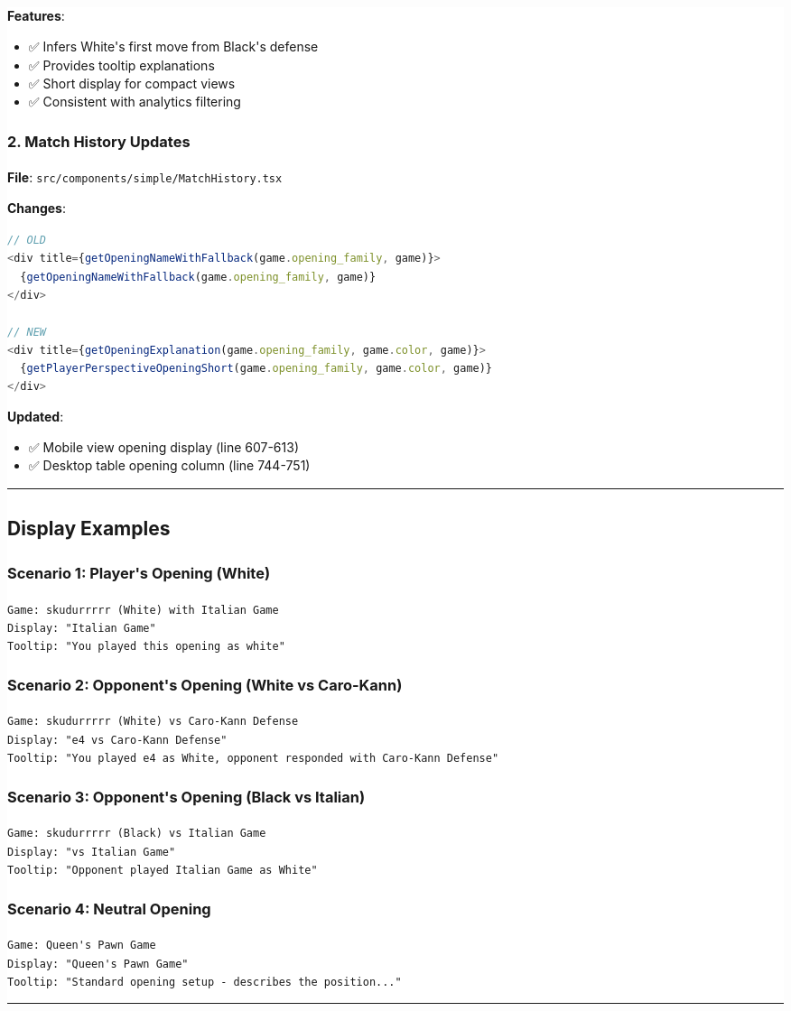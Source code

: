 **Features**:
- ✅ Infers White's first move from Black's defense
- ✅ Provides tooltip explanations
- ✅ Short display for compact views
- ✅ Consistent with analytics filtering

### 2. Match History Updates

**File**: `src/components/simple/MatchHistory.tsx`

**Changes**:
```typescript
// OLD
<div title={getOpeningNameWithFallback(game.opening_family, game)}>
  {getOpeningNameWithFallback(game.opening_family, game)}
</div>

// NEW
<div title={getOpeningExplanation(game.opening_family, game.color, game)}>
  {getPlayerPerspectiveOpeningShort(game.opening_family, game.color, game)}
</div>
```

**Updated**:
- ✅ Mobile view opening display (line 607-613)
- ✅ Desktop table opening column (line 744-751)

---

## Display Examples

### Scenario 1: Player's Opening (White)
```
Game: skudurrrrr (White) with Italian Game
Display: "Italian Game"
Tooltip: "You played this opening as white"
```

### Scenario 2: Opponent's Opening (White vs Caro-Kann)
```
Game: skudurrrrr (White) vs Caro-Kann Defense
Display: "e4 vs Caro-Kann Defense"
Tooltip: "You played e4 as White, opponent responded with Caro-Kann Defense"
```

### Scenario 3: Opponent's Opening (Black vs Italian)
```
Game: skudurrrrr (Black) vs Italian Game
Display: "vs Italian Game"
Tooltip: "Opponent played Italian Game as White"
```

### Scenario 4: Neutral Opening
```
Game: Queen's Pawn Game
Display: "Queen's Pawn Game"
Tooltip: "Standard opening setup - describes the position..."
```

---